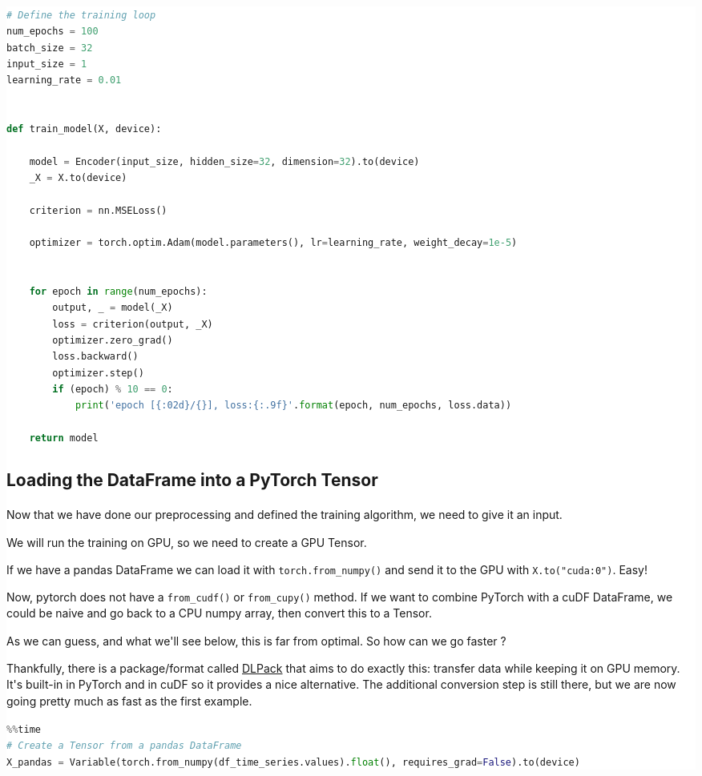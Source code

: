 ```python
# Define the training loop
num_epochs = 100
batch_size = 32
input_size = 1
learning_rate = 0.01


def train_model(X, device):
    
    model = Encoder(input_size, hidden_size=32, dimension=32).to(device)
    _X = X.to(device)
    
    criterion = nn.MSELoss()
    
    optimizer = torch.optim.Adam(model.parameters(), lr=learning_rate, weight_decay=1e-5)

    
    for epoch in range(num_epochs):
        output, _ = model(_X)
        loss = criterion(output, _X)
        optimizer.zero_grad()
        loss.backward()
        optimizer.step()
        if (epoch) % 10 == 0:
            print('epoch [{:02d}/{}], loss:{:.9f}'.format(epoch, num_epochs, loss.data))

    return model

```

## Loading the DataFrame into a PyTorch Tensor

Now that we have done our preprocessing and defined the training algorithm, we need to give it an input. 

We will run the training on GPU, so we need to create a GPU Tensor.

If we have a pandas DataFrame we can load it with `torch.from_numpy()` and send it to the GPU with `X.to("cuda:0")`. Easy!

Now, pytorch does not have a `from_cudf()` or `from_cupy()` method. If we want to combine PyTorch with a cuDF DataFrame, we could be naive and go back to a CPU numpy array, then convert this to a Tensor.

As we can guess, and what we'll see below, this is far from optimal. So how can we go faster ?

Thankfully, there is a package/format called [DLPack](https://github.com/dmlc/dlpack) that aims to do exactly this: transfer data while keeping it on GPU memory. It's built-in in PyTorch and in cuDF so it provides a nice alternative. The additional conversion step is still there, but we are now going pretty much as fast as the first example.

```python
%%time 
# Create a Tensor from a pandas DataFrame
X_pandas = Variable(torch.from_numpy(df_time_series.values).float(), requires_grad=False).to(device)
```

